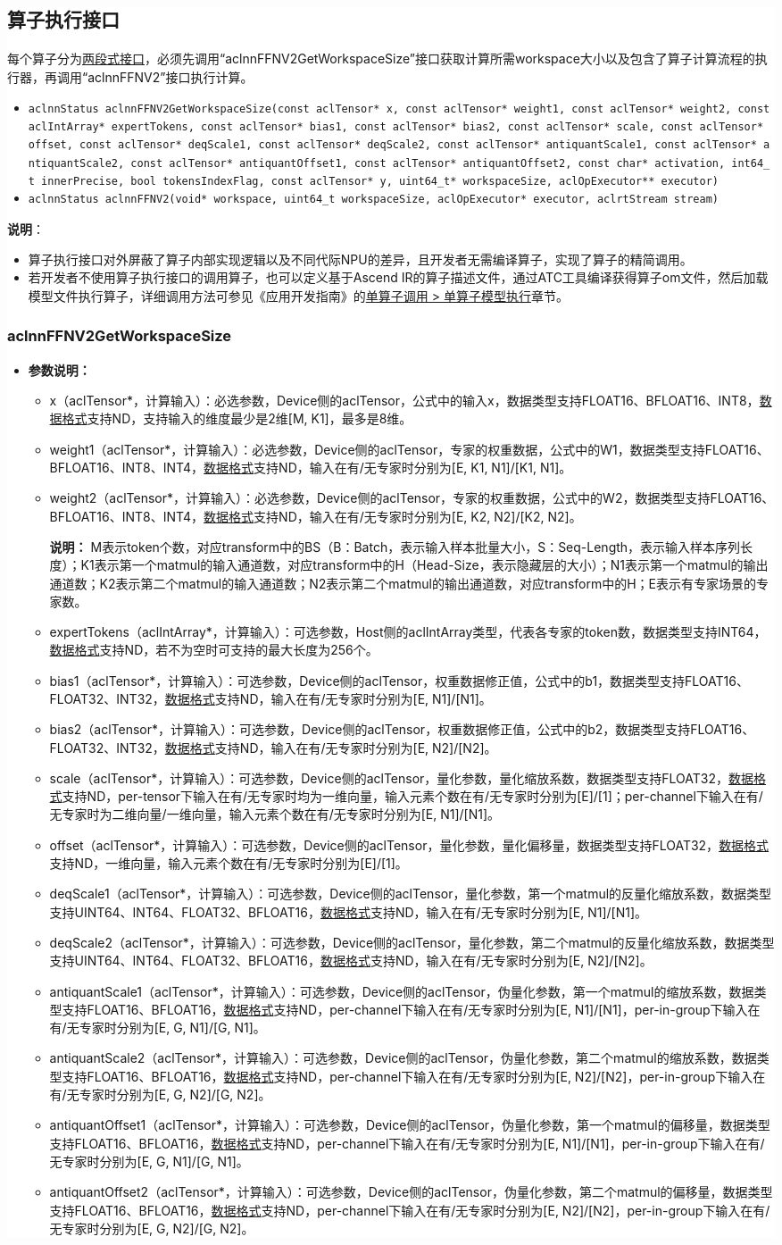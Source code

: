## 算子执行接口

每个算子分为[两段式接口](common/两段式接口.md)，必须先调用“aclnnFFNV2GetWorkspaceSize”接口获取计算所需workspace大小以及包含了算子计算流程的执行器，再调用“aclnnFFNV2”接口执行计算。

* `aclnnStatus aclnnFFNV2GetWorkspaceSize(const aclTensor* x, const aclTensor* weight1, const aclTensor* weight2, const aclIntArray* expertTokens, const aclTensor* bias1, const aclTensor* bias2, const aclTensor* scale, const aclTensor* offset, const aclTensor* deqScale1, const aclTensor* deqScale2, const aclTensor* antiquantScale1, const aclTensor* antiquantScale2, const aclTensor* antiquantOffset1, const aclTensor* antiquantOffset2, const char* activation, int64_t innerPrecise, bool tokensIndexFlag, const aclTensor* y, uint64_t* workspaceSize, aclOpExecutor** executor)`
* `aclnnStatus aclnnFFNV2(void* workspace, uint64_t workspaceSize, aclOpExecutor* executor, aclrtStream stream)`

**说明**：

- 算子执行接口对外屏蔽了算子内部实现逻辑以及不同代际NPU的差异，且开发者无需编译算子，实现了算子的精简调用。
- 若开发者不使用算子执行接口的调用算子，也可以定义基于Ascend IR的算子描述文件，通过ATC工具编译获得算子om文件，然后加载模型文件执行算子，详细调用方法可参见《应用开发指南》的[单算子调用 > 单算子模型执行](https://hiascend.com/document/redirect/CannCommunityCppOpcall)章节。

### aclnnFFNV2GetWorkspaceSize

- **参数说明：**

  - x（aclTensor\*，计算输入）：必选参数，Device侧的aclTensor，公式中的输入x，数据类型支持FLOAT16、BFLOAT16、INT8，[数据格式](common/数据格式.md)支持ND，支持输入的维度最少是2维[M, K1]，最多是8维。
  - weight1（aclTensor\*，计算输入）：必选参数，Device侧的aclTensor，专家的权重数据，公式中的W1，数据类型支持FLOAT16、BFLOAT16、INT8、INT4，[数据格式](common/数据格式.md)支持ND，输入在有/无专家时分别为[E, K1, N1]/[K1, N1]。
  - weight2（aclTensor\*，计算输入）：必选参数，Device侧的aclTensor，专家的权重数据，公式中的W2，数据类型支持FLOAT16、BFLOAT16、INT8、INT4，[数据格式](common/数据格式.md)支持ND，输入在有/无专家时分别为[E, K2, N2]/[K2, N2]。

    **说明：**
    M表示token个数，对应transform中的BS（B：Batch，表示输入样本批量大小，S：Seq-Length，表示输入样本序列长度）；K1表示第一个matmul的输入通道数，对应transform中的H（Head-Size，表示隐藏层的大小）；N1表示第一个matmul的输出通道数；K2表示第二个matmul的输入通道数；N2表示第二个matmul的输出通道数，对应transform中的H；E表示有专家场景的专家数。
  - expertTokens（aclIntArray\*，计算输入）：可选参数，Host侧的aclIntArray类型，代表各专家的token数，数据类型支持INT64，[数据格式](common/数据格式.md)支持ND，若不为空时可支持的最大长度为256个。
  - bias1（aclTensor\*，计算输入）：可选参数，Device侧的aclTensor，权重数据修正值，公式中的b1，数据类型支持FLOAT16、FLOAT32、INT32，[数据格式](common/数据格式.md)支持ND，输入在有/无专家时分别为[E, N1]/[N1]。
  - bias2（aclTensor\*，计算输入）：可选参数，Device侧的aclTensor，权重数据修正值，公式中的b2，数据类型支持FLOAT16、FLOAT32、INT32，[数据格式](common/数据格式.md)支持ND，输入在有/无专家时分别为[E, N2]/[N2]。
  - scale（aclTensor\*，计算输入）：可选参数，Device侧的aclTensor，量化参数，量化缩放系数，数据类型支持FLOAT32，[数据格式](common/数据格式.md)支持ND，per-tensor下输入在有/无专家时均为一维向量，输入元素个数在有/无专家时分别为[E]/[1]；per-channel下输入在有/无专家时为二维向量/一维向量，输入元素个数在有/无专家时分别为[E, N1]/[N1]。
  - offset（aclTensor\*，计算输入）：可选参数，Device侧的aclTensor，量化参数，量化偏移量，数据类型支持FLOAT32，[数据格式](common/数据格式.md)支持ND，一维向量，输入元素个数在有/无专家时分别为[E]/[1]。
  - deqScale1（aclTensor\*，计算输入）：可选参数，Device侧的aclTensor，量化参数，第一个matmul的反量化缩放系数，数据类型支持UINT64、INT64、FLOAT32、BFLOAT16，[数据格式](common/数据格式.md)支持ND，输入在有/无专家时分别为[E, N1]/[N1]。
  - deqScale2（aclTensor\*，计算输入）：可选参数，Device侧的aclTensor，量化参数，第二个matmul的反量化缩放系数，数据类型支持UINT64、INT64、FLOAT32、BFLOAT16，[数据格式](common/数据格式.md)支持ND，输入在有/无专家时分别为[E, N2]/[N2]。
  - antiquantScale1（aclTensor\*，计算输入）：可选参数，Device侧的aclTensor，伪量化参数，第一个matmul的缩放系数，数据类型支持FLOAT16、BFLOAT16，[数据格式](common/数据格式.md)支持ND，per-channel下输入在有/无专家时分别为[E, N1]/[N1]，per-in-group下输入在有/无专家时分别为[E, G, N1]/[G, N1]。
  - antiquantScale2（aclTensor\*，计算输入）：可选参数，Device侧的aclTensor，伪量化参数，第二个matmul的缩放系数，数据类型支持FLOAT16、BFLOAT16，[数据格式](common/数据格式.md)支持ND，per-channel下输入在有/无专家时分别为[E, N2]/[N2]，per-in-group下输入在有/无专家时分别为[E, G, N2]/[G, N2]。
  - antiquantOffset1（aclTensor\*，计算输入）：可选参数，Device侧的aclTensor，伪量化参数，第一个matmul的偏移量，数据类型支持FLOAT16、BFLOAT16，[数据格式](common/数据格式.md)支持ND，per-channel下输入在有/无专家时分别为[E, N1]/[N1]，per-in-group下输入在有/无专家时分别为[E, G, N1]/[G, N1]。
  - antiquantOffset2（aclTensor\*，计算输入）：可选参数，Device侧的aclTensor，伪量化参数，第二个matmul的偏移量，数据类型支持FLOAT16、BFLOAT16，[数据格式](common/数据格式.md)支持ND，per-channel下输入在有/无专家时分别为[E, N2]/[N2]，per-in-group下输入在有/无专家时分别为[E, G, N2]/[G, N2]。
